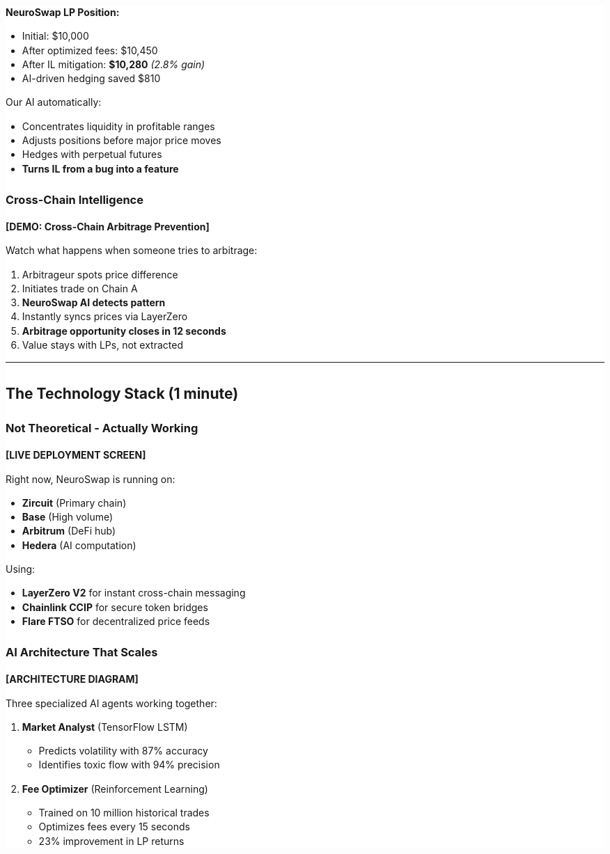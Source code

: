 **NeuroSwap LP Position:**
- Initial: $10,000
- After optimized fees: $10,450
- After IL mitigation: **$10,280** *(2.8% gain)*
- AI-driven hedging saved $810

Our AI automatically:
- Concentrates liquidity in profitable ranges
- Adjusts positions before major price moves
- Hedges with perpetual futures
- **Turns IL from a bug into a feature**

### Cross-Chain Intelligence

**[DEMO: Cross-Chain Arbitrage Prevention]**

Watch what happens when someone tries to arbitrage:

1. Arbitrageur spots price difference
2. Initiates trade on Chain A
3. **NeuroSwap AI detects pattern**
4. Instantly syncs prices via LayerZero
5. **Arbitrage opportunity closes in 12 seconds**
6. Value stays with LPs, not extracted

---

## The Technology Stack (1 minute)

### Not Theoretical - Actually Working

**[LIVE DEPLOYMENT SCREEN]**

Right now, NeuroSwap is running on:
- **Zircuit** (Primary chain)
- **Base** (High volume)
- **Arbitrum** (DeFi hub)
- **Hedera** (AI computation)

Using:
- **LayerZero V2** for instant cross-chain messaging
- **Chainlink CCIP** for secure token bridges
- **Flare FTSO** for decentralized price feeds

### AI Architecture That Scales

**[ARCHITECTURE DIAGRAM]**

Three specialized AI agents working together:

1. **Market Analyst** (TensorFlow LSTM)
   - Predicts volatility with 87% accuracy
   - Identifies toxic flow with 94% precision

2. **Fee Optimizer** (Reinforcement Learning)
   - Trained on 10 million historical trades
   - Optimizes fees every 15 seconds
   - 23% improvement in LP returns
